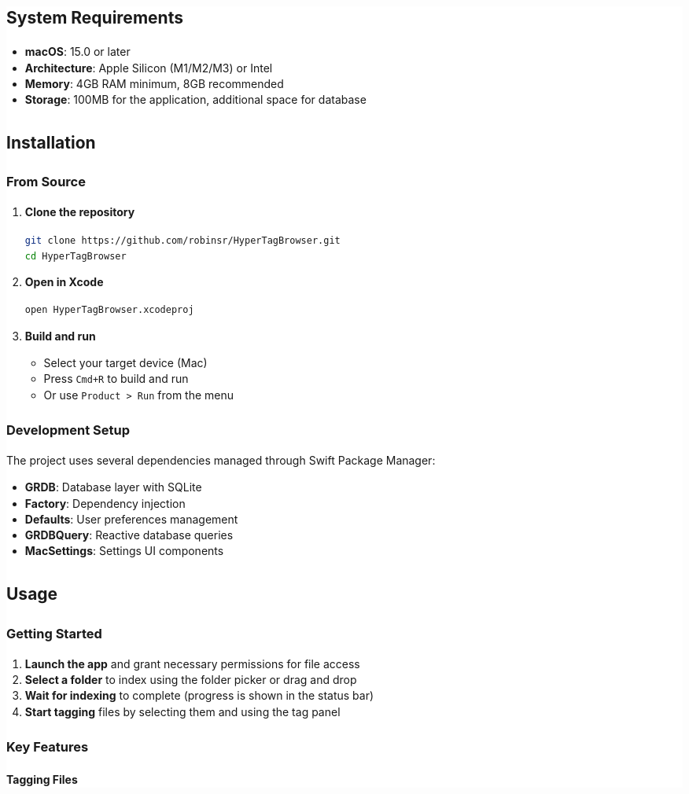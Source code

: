 ## System Requirements

- **macOS**: 15.0 or later
- **Architecture**: Apple Silicon (M1/M2/M3) or Intel
- **Memory**: 4GB RAM minimum, 8GB recommended
- **Storage**: 100MB for the application, additional space for database


## Installation

### From Source

1. **Clone the repository**
   ```bash
   git clone https://github.com/robinsr/HyperTagBrowser.git
   cd HyperTagBrowser
   ```

2. **Open in Xcode**
   ```bash
   open HyperTagBrowser.xcodeproj
   ```

3. **Build and run**
   - Select your target device (Mac)
   - Press `Cmd+R` to build and run
   - Or use `Product > Run` from the menu


### Development Setup

The project uses several dependencies managed through Swift Package Manager:

- **GRDB**: Database layer with SQLite
- **Factory**: Dependency injection
- **Defaults**: User preferences management
- **GRDBQuery**: Reactive database queries
- **MacSettings**: Settings UI components


## Usage

### Getting Started

1. **Launch the app** and grant necessary permissions for file access
2. **Select a folder** to index using the folder picker or drag and drop
3. **Wait for indexing** to complete (progress is shown in the status bar)
4. **Start tagging** files by selecting them and using the tag panel


### Key Features


#### Tagging Files
